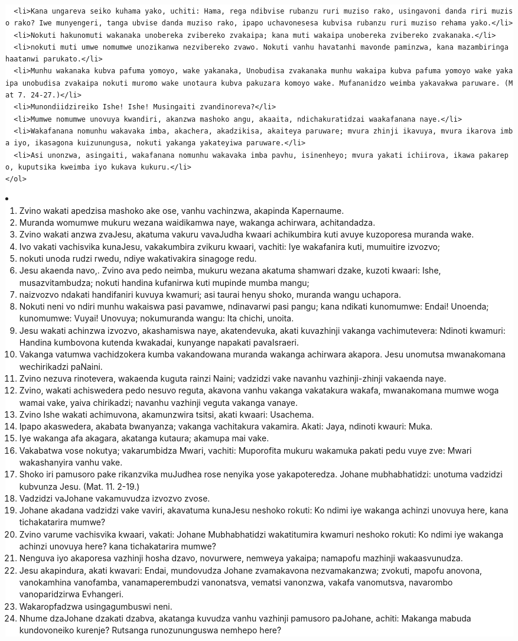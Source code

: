       <li>Kana ungareva seiko kuhama yako, uchiti: Hama, rega ndibvise rubanzu ruri muziso rako, usingavoni danda riri muziso rako? Iwe munyengeri, tanga ubvise danda muziso rako, ipapo uchavonesesa kubvisa rubanzu ruri muziso rehama yako.</li>
      <li>Nokuti hakunomuti wakanaka unobereka zvibereko zvakaipa; kana muti wakaipa unobereka zvibereko zvakanaka.</li>
      <li>nokuti muti umwe nomumwe unozikanwa nezvibereko zvawo. Nokuti vanhu havatanhi mavonde paminzwa, kana mazambiringa haatanwi parukato.</li>
      <li>Munhu wakanaka kubva pafuma yomoyo, wake yakanaka, Unobudisa zvakanaka munhu wakaipa kubva pafuma yomoyo wake yakaipa unobudisa zvakaipa nokuti muromo wake unotaura kubva pakuzara komoyo wake. Mufananidzo weimba yakavakwa paruware. (Mat 7. 24-27.)</li>
      <li>Munondiidzireiko Ishe! Ishe! Musingaiti zvandinoreva?</li>
      <li>Mumwe nomumwe unovuya kwandiri, akanzwa mashoko angu, akaaita, ndichakuratidzai waakafanana naye.</li>
      <li>Wakafanana nomunhu wakavaka imba, akachera, akadzikisa, akaiteya paruware; mvura zhinji ikavuya, mvura ikarova imba iyo, ikasagona kuizunungusa, nokuti yakanga yakateyiwa paruware.</li>
      <li>Asi unonzwa, asingaiti, wakafanana nomunhu wakavaka imba pavhu, isinenheyo; mvura yakati ichiirova, ikawa pakarepo, kuputsika kweimba iyo kukava kukuru.</li>
    </ol>
  </li>
  <li>
    <ol>
      <li>Zvino wakati apedzisa mashoko ake ose, vanhu vachinzwa, akapinda Kapernaume.</li>
      <li>Muranda womumwe mukuru wezana waidikamwa naye, wakanga achirwara, achitandadza.</li>
      <li>Zvino wakati anzwa zvaJesu, akatuma vakuru vavaJudha kwaari achikumbira kuti avuye kuzoporesa muranda wake.</li>
      <li>Ivo vakati vachisvika kunaJesu, vakakumbira zvikuru kwaari, vachiti: Iye wakafanira kuti, mumuitire izvozvo;</li>
      <li>nokuti unoda rudzi rwedu, ndiye wakativakira sinagoge redu.</li>
      <li>Jesu akaenda navo,. Zvino ava pedo neimba, mukuru wezana akatuma shamwari dzake, kuzoti kwaari: Ishe, musazvitambudza; nokuti handina kufanirwa kuti mupinde mumba mangu;</li>
      <li>naizvozvo ndakati handifaniri kuvuya kwamuri; asi taurai henyu shoko, muranda wangu uchapora.</li>
      <li>Nokuti neni vo ndiri munhu wakaiswa pasi pavamwe, ndinavarwi pasi pangu; kana ndikati kunomumwe: Endai! Unoenda; kunomumwe: Vuyai! Unovuya; nokumuranda wangu: Ita chichi, unoita.</li>
      <li>Jesu wakati achinzwa izvozvo, akashamiswa naye, akatendevuka, akati kuvazhinji vakanga vachimutevera: Ndinoti kwamuri: Handina kumbovona kutenda kwakadai, kunyange napakati pavaIsraeri.</li>
      <li>Vakanga vatumwa vachidzokera kumba vakandowana muranda wakanga achirwara akapora. Jesu unomutsa mwanakomana wechirikadzi paNaini.</li>
      <li>Zvino nezuva rinotevera, wakaenda kuguta rainzi Naini; vadzidzi vake navanhu vazhinji-zhinji vakaenda naye.</li>
      <li>Zvino, wakati achiswedera pedo nesuvo reguta, akavona vanhu vakanga vakatakura wakafa, mwanakomana mumwe woga wamai vake, yaiva chirikadzi; navanhu vazhinji veguta vakanga vanaye.</li>
      <li>Zvino Ishe wakati achimuvona, akamunzwira tsitsi, akati kwaari: Usachema.</li>
      <li>Ipapo akaswedera, akabata bwanyanza; vakanga vachitakura vakamira. Akati: Jaya, ndinoti kwauri: Muka.</li>
      <li>Iye wakanga afa akagara, akatanga kutaura; akamupa mai vake.</li>
      <li>Vakabatwa vose nokutya; vakarumbidza Mwari, vachiti: Muporofita mukuru wakamuka pakati pedu vuye zve: Mwari wakashanyira vanhu vake.</li>
      <li>Shoko iri pamusoro pake rikanzvika muJudhea rose nenyika yose yakapoteredza. Johane mubhabhatidzi: unotuma vadzidzi kubvunza Jesu. (Mat. 11. 2-19.)</li>
      <li>Vadzidzi vaJohane vakamuvudza izvozvo zvose.</li>
      <li>Johane akadana vadzidzi vake vaviri, akavatuma kunaJesu neshoko rokuti: Ko ndimi iye wakanga achinzi unovuya here, kana tichakatarira mumwe?</li>
      <li>Zvino varume vachisvika kwaari, vakati: Johane Mubhabhatidzi wakatitumira kwamuri neshoko rokuti: Ko ndimi iye wakanga achinzi unovuya here? kana tichakatarira mumwe?</li>
      <li>Nenguva iyo akaporesa vazhinji hosha dzavo, novurwere, nemweya yakaipa; namapofu mazhinji wakaasvunudza.</li>
      <li>Jesu akapindura, akati kwavari: Endai, mundovudza Johane zvamakavona nezvamakanzwa; zvokuti, mapofu anovona, vanokamhina vanofamba, vanamaperembudzi vanonatsva, vematsi vanonzwa, vakafa vanomutsva, navarombo vanoparidzirwa Evhangeri.</li>
      <li>Wakaropfadzwa usingagumbuswi neni.</li>
      <li>Nhume dzaJohane dzakati dzabva, akatanga kuvudza vanhu vazhinji pamusoro paJohane, achiti: Makanga mabuda kundovoneiko kurenje? Rutsanga runozununguswa nemhepo here?</li>